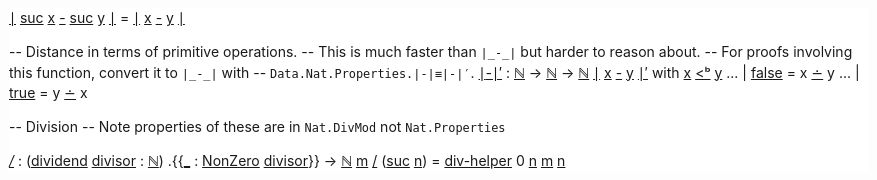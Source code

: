 <a id="6695" href="Data.Nat.Base.html#6633" class="Function Operator">∣</a> <a id="6697" href="Agda.Builtin.Nat.html#234" class="InductiveConstructor">suc</a> <a id="6701" href="Data.Nat.Base.html#6701" class="Bound">x</a> <a id="6703" href="Data.Nat.Base.html#6633" class="Function Operator">-</a> <a id="6705" href="Agda.Builtin.Nat.html#234" class="InductiveConstructor">suc</a> <a id="6709" href="Data.Nat.Base.html#6709" class="Bound">y</a> <a id="6711" href="Data.Nat.Base.html#6633" class="Function Operator">∣</a> <a id="6713" class="Symbol">=</a> <a id="6715" href="Data.Nat.Base.html#6633" class="Function Operator">∣</a> <a id="6717" href="Data.Nat.Base.html#6701" class="Bound">x</a> <a id="6719" href="Data.Nat.Base.html#6633" class="Function Operator">-</a> <a id="6721" href="Data.Nat.Base.html#6709" class="Bound">y</a> <a id="6723" href="Data.Nat.Base.html#6633" class="Function Operator">∣</a>

<a id="6726" class="Comment">-- Distance in terms of primitive operations.</a>
<a id="6772" class="Comment">-- This is much faster than `∣_-_∣` but harder to reason about.</a>
<a id="6836" class="Comment">-- For proofs involving this function, convert it to `∣_-_∣` with</a>
<a id="6902" class="Comment">-- `Data.Nat.Properties.∣-∣≡∣-∣′`.</a>
<a id="∣_-_∣′"></a><a id="6937" href="Data.Nat.Base.html#6937" class="Function Operator">∣_-_∣′</a> <a id="6944" class="Symbol">:</a> <a id="6946" href="Data.Nat.Base.html#1069" class="Datatype">ℕ</a> <a id="6948" class="Symbol">→</a> <a id="6950" href="Data.Nat.Base.html#1069" class="Datatype">ℕ</a> <a id="6952" class="Symbol">→</a> <a id="6954" href="Data.Nat.Base.html#1069" class="Datatype">ℕ</a>
<a id="6956" href="Data.Nat.Base.html#6937" class="Function Operator">∣</a> <a id="6958" href="Data.Nat.Base.html#6958" class="Bound">x</a> <a id="6960" href="Data.Nat.Base.html#6937" class="Function Operator">-</a> <a id="6962" href="Data.Nat.Base.html#6962" class="Bound">y</a> <a id="6964" href="Data.Nat.Base.html#6937" class="Function Operator">∣′</a> <a id="6967" class="Keyword">with</a> <a id="6972" href="Data.Nat.Base.html#6958" class="Bound">x</a> <a id="6974" href="Data.Nat.Base.html#1463" class="Primitive Operator">&lt;ᵇ</a> <a id="6977" href="Data.Nat.Base.html#6962" class="Bound">y</a>
<a id="6979" class="Symbol">...</a> <a id="6983" class="Symbol">|</a> <a id="6985" href="Agda.Builtin.Bool.html#192" class="InductiveConstructor">false</a> <a id="6991" class="Symbol">=</a> <a id="6993" class="Bound">x</a> <a id="6995" href="Data.Nat.Base.html#4462" class="Primitive Operator">∸</a> <a id="6997" class="Bound">y</a>
<a id="6999" class="Symbol">...</a> <a id="7003" class="Symbol">|</a> <a id="7005" href="Agda.Builtin.Bool.html#198" class="InductiveConstructor">true</a>  <a id="7011" class="Symbol">=</a> <a id="7013" class="Bound">y</a> <a id="7015" href="Data.Nat.Base.html#4462" class="Primitive Operator">∸</a> <a id="7017" class="Bound">x</a>

<a id="7020" class="Comment">-- Division</a>
<a id="7032" class="Comment">-- Note properties of these are in `Nat.DivMod` not `Nat.Properties`</a>

<a id="_/_"></a><a id="7102" href="Data.Nat.Base.html#7102" class="Function Operator">_/_</a> <a id="7106" class="Symbol">:</a> <a id="7108" class="Symbol">(</a><a id="7109" href="Data.Nat.Base.html#7109" class="Bound">dividend</a> <a id="7118" href="Data.Nat.Base.html#7118" class="Bound">divisor</a> <a id="7126" class="Symbol">:</a> <a id="7128" href="Data.Nat.Base.html#1069" class="Datatype">ℕ</a><a id="7129" class="Symbol">)</a> <a id="7131" class="Symbol">.{{</a><a id="7134" href="Data.Nat.Base.html#7134" class="Bound">_</a> <a id="7136" class="Symbol">:</a> <a id="7138" href="Data.Nat.Base.html#3266" class="Record">NonZero</a> <a id="7146" href="Data.Nat.Base.html#7118" class="Bound">divisor</a><a id="7153" class="Symbol">}}</a> <a id="7156" class="Symbol">→</a> <a id="7158" href="Data.Nat.Base.html#1069" class="Datatype">ℕ</a>
<a id="7160" href="Data.Nat.Base.html#7160" class="Bound">m</a> <a id="7162" href="Data.Nat.Base.html#7102" class="Function Operator">/</a> <a id="7164" class="Symbol">(</a><a id="7165" href="Agda.Builtin.Nat.html#234" class="InductiveConstructor">suc</a> <a id="7169" href="Data.Nat.Base.html#7169" class="Bound">n</a><a id="7170" class="Symbol">)</a> <a id="7172" class="Symbol">=</a> <a id="7174" href="Agda.Builtin.Nat.html#1537" class="Primitive">div-helper</a> <a id="7185" class="Number">0</a> <a id="7187" href="Data.Nat.Base.html#7169" class="Bound">n</a> <a id="7189" href="Data.Nat.Base.html#7160" class="Bound">m</a> <a id="7191" href="Data.Nat.Base.html#7169" class="Bound">n</a>
